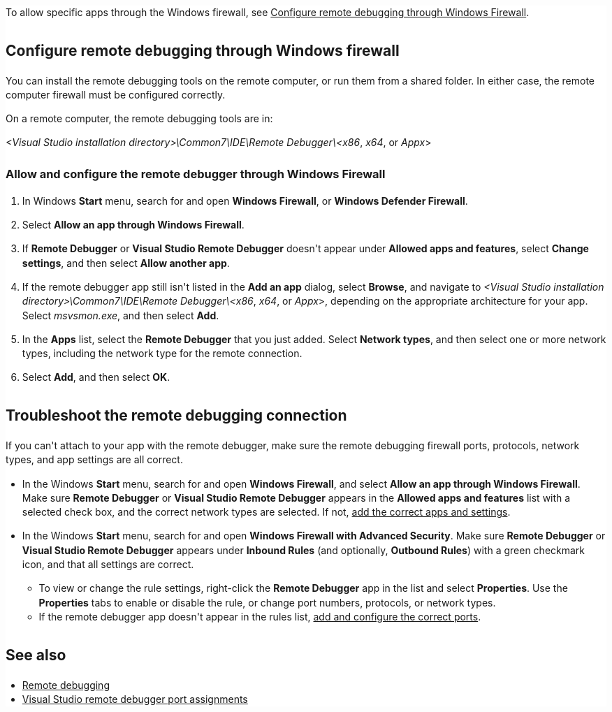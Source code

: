 To allow specific apps through the Windows firewall, see [Configure remote debugging through Windows Firewall](#configure-remote-debugging-through-windows-firewall).

## Configure remote debugging through Windows firewall

You can install the remote debugging tools on the remote computer, or run them from a shared folder. In either case, the remote computer firewall must be configured correctly.

On a remote computer, the remote debugging tools are in:

*\<Visual Studio installation directory\>\\Common7\\IDE\\Remote Debugger\\\<x86*, *x64*, or *Appx*\>

### Allow and configure the remote debugger through Windows Firewall

1. In Windows **Start** menu, search for and open **Windows Firewall**, or **Windows Defender Firewall**.

1. Select **Allow an app through Windows Firewall**.

1. If **Remote Debugger** or **Visual Studio Remote Debugger** doesn't appear under **Allowed apps and features**, select **Change settings**, and then select **Allow another app**.

1. If the remote debugger app still isn't listed in the **Add an app** dialog, select **Browse**, and navigate to *\<Visual Studio installation directory\>\\Common7\\IDE\\Remote Debugger\\\<x86*, *x64*, or *Appx*\>, depending on the appropriate architecture for your app. Select *msvsmon.exe*, and then select **Add**.

1. In the **Apps** list, select the **Remote Debugger** that you just added. Select **Network types**, and then select one or more network types, including the network type for the remote connection.

1. Select **Add**, and then select **OK**.

## <a name="troubleshooting"></a>Troubleshoot the remote debugging connection

If you can't attach to your app with the remote debugger, make sure the remote debugging firewall ports, protocols, network types, and app settings are all correct.

- In the Windows **Start** menu, search for and open **Windows Firewall**, and select **Allow an app through Windows Firewall**. Make sure **Remote Debugger** or **Visual Studio Remote Debugger** appears in the **Allowed apps and features** list with a selected check box, and the correct network types are selected. If not, [add the correct apps and settings](#configure-remote-debugging-through-windows-firewall).

- In the Windows **Start** menu, search for and open **Windows Firewall with Advanced Security**. Make sure **Remote Debugger** or **Visual Studio Remote Debugger** appears under **Inbound Rules** (and optionally, **Outbound Rules**) with a green checkmark icon, and that all settings are correct.

  - To view or change the rule settings, right-click the **Remote Debugger** app in the list and select **Properties**. Use the **Properties** tabs to enable or disable the rule, or change port numbers, protocols, or network types.
  - If the remote debugger app doesn't appear in the rules list, [add and configure the correct ports](#configure-ports-for-remote-debugging).

## See also

- [Remote debugging](../debugger/remote-debugging.md)
- [Visual Studio remote debugger port assignments](../debugger/remote-debugger-port-assignments.md)
